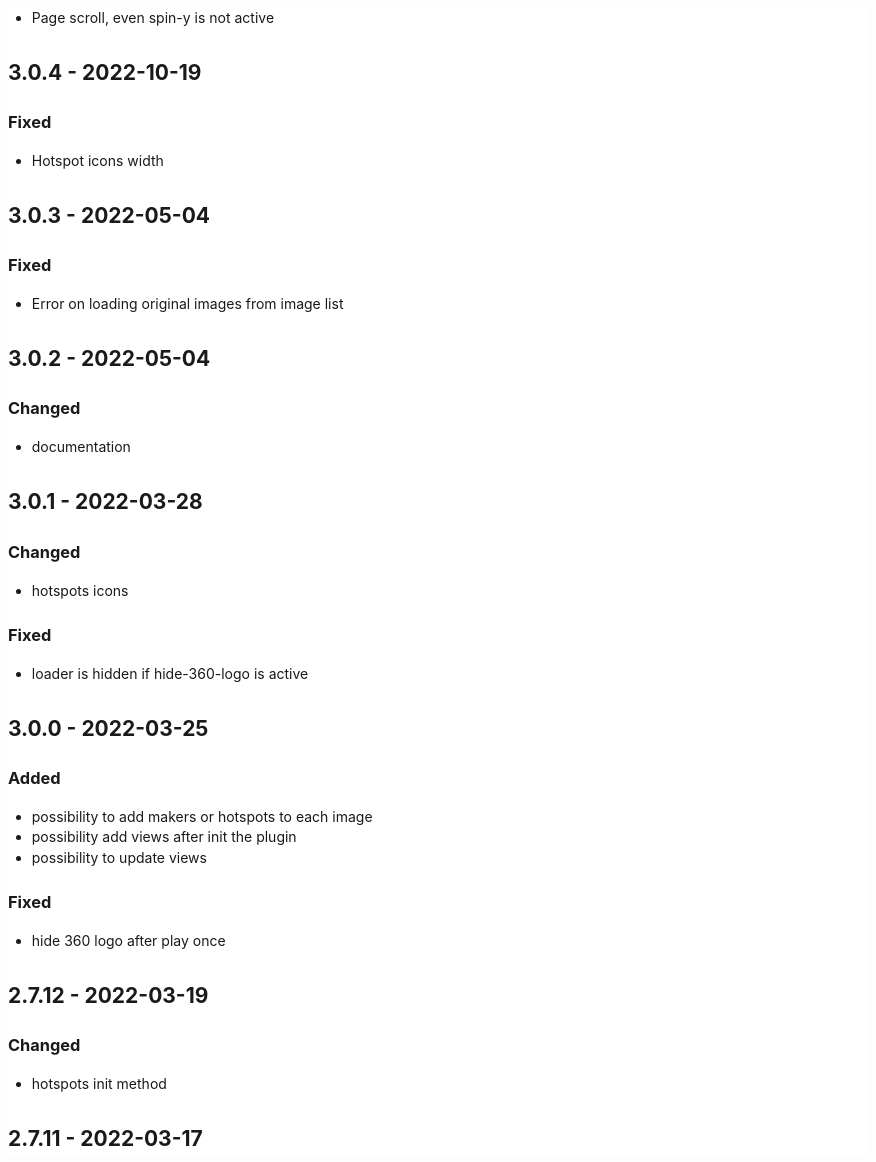 - Page scroll, even spin-y is not active

## 3.0.4 - 2022-10-19

### Fixed

- Hotspot icons width

## 3.0.3 - 2022-05-04

### Fixed

- Error on loading original images from image list

## 3.0.2 - 2022-05-04

### Changed

- documentation

## 3.0.1 - 2022-03-28

### Changed

- hotspots icons

### Fixed

- loader is hidden if hide-360-logo is active

## 3.0.0 - 2022-03-25

### Added

- possibility to add makers or hotspots to each image
- possibility add views after init the plugin
- possibility to update views

### Fixed

- hide 360 logo after play once

## 2.7.12 - 2022-03-19

### Changed

- hotspots init method

## 2.7.11 - 2022-03-17

